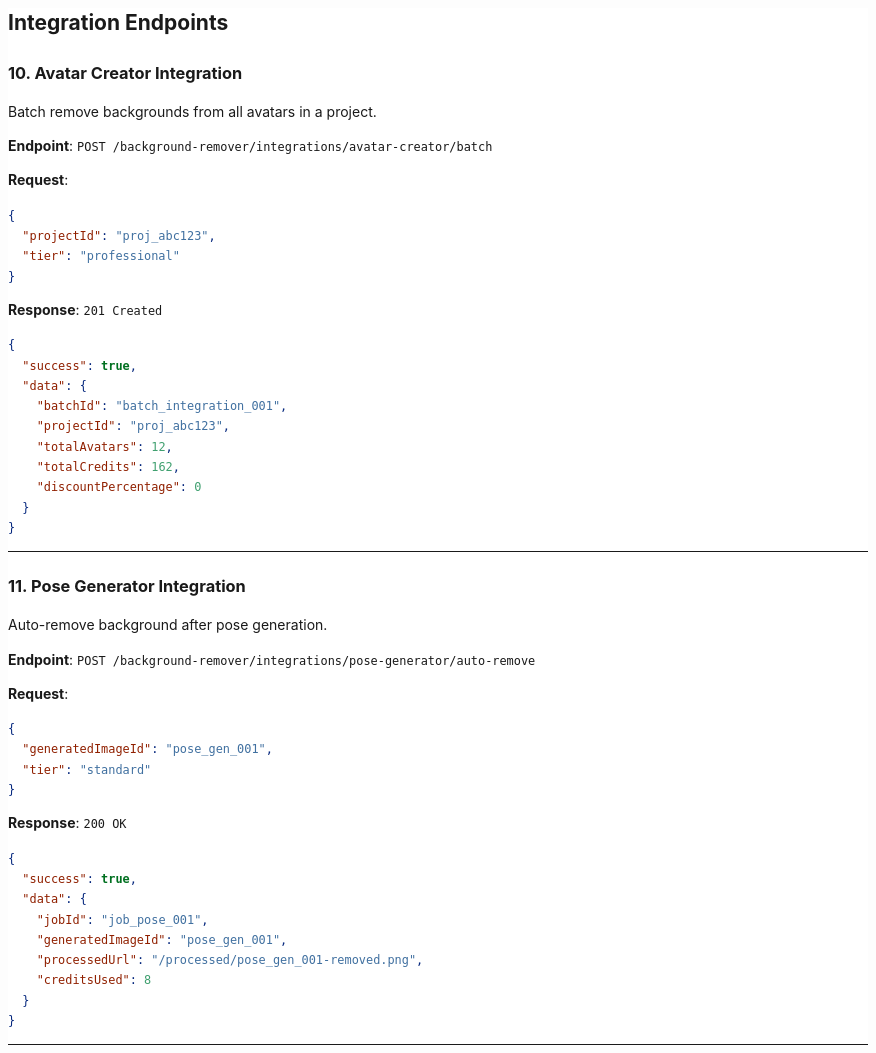 
## Integration Endpoints

### 10. Avatar Creator Integration

Batch remove backgrounds from all avatars in a project.

**Endpoint**: `POST /background-remover/integrations/avatar-creator/batch`

**Request**:
```json
{
  "projectId": "proj_abc123",
  "tier": "professional"
}
```

**Response**: `201 Created`
```json
{
  "success": true,
  "data": {
    "batchId": "batch_integration_001",
    "projectId": "proj_abc123",
    "totalAvatars": 12,
    "totalCredits": 162,
    "discountPercentage": 0
  }
}
```

---

### 11. Pose Generator Integration

Auto-remove background after pose generation.

**Endpoint**: `POST /background-remover/integrations/pose-generator/auto-remove`

**Request**:
```json
{
  "generatedImageId": "pose_gen_001",
  "tier": "standard"
}
```

**Response**: `200 OK`
```json
{
  "success": true,
  "data": {
    "jobId": "job_pose_001",
    "generatedImageId": "pose_gen_001",
    "processedUrl": "/processed/pose_gen_001-removed.png",
    "creditsUsed": 8
  }
}
```

---